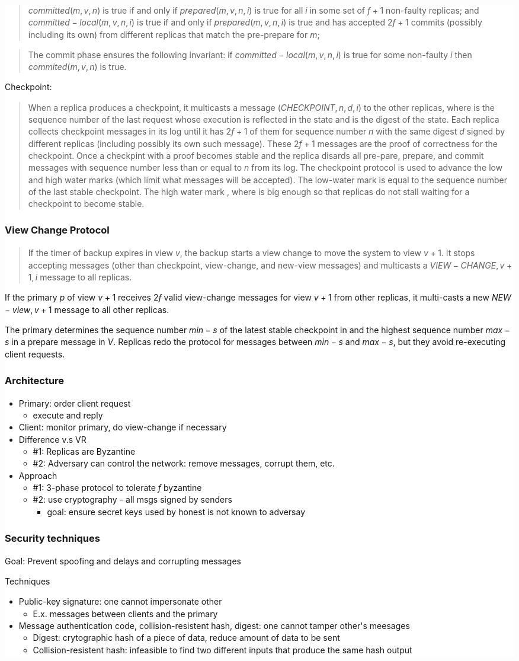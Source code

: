 > $committed(m,v,n)$ is true if and only if $prepared(m,v,n,i)$ is true for all $i$ in some set of $f+1$ non-faulty replicas; and $committed-local(m,v,n,i)$ is true if and only if $prepared(m,v,n,i)$ is true and has accepted $2f+1$ commits (possibly including its own) from different replicas that match the pre-prepare for $m$;

> The commit phase ensures the following invariant: if $committed-local(m,v,n,i)$ is true for some non-faulty $i$ then $commited(m,v,n)$ is true. 

Checkpoint:
> When a replica produces a checkpoint, it multicasts a message $(CHECKPOINT,n,d,i)$  to the other replicas, where   is the sequence number of the last request whose execution is reflected in the state and is the digest of the state. Each replica collects checkpoint messages in its log until it has $2f+1$ of them for sequence number $n$  with the same digest $d$ signed by different replicas (including possibly its own such message). These $2f+1$ messages are the proof of correctness for the checkpoint.
Once a checkpint with a proof becomes stable and the replica disards all pre-pare, prepare, and commit messages with sequence number less than or equal to $n$ from its log. The checkpoint protocol is used to advance the low and high water marks (which limit what messages will be accepted). The low-water mark is equal to the sequence number of the last stable checkpoint. The high water mark , where is big enough so that replicas do not stall waiting for a checkpoint to become stable. 

### View Change Protocol

> If the timer of backup expires in view $v$, the backup starts a view change to move the system to view $v+1$. It stops accepting messages (other than checkpoint, view-change, and new-view messages) and multicasts a $VIEW-CHANGE, v+1, i$  message to all replicas.

If the primary $p$ of view $v+1$ receives $2f$ valid view-change messages for view $v+1$ from other replicas, it multi-casts a new $NEW-view, v+1$ message to all other replicas. 

The primary determines the sequence number $min-s$ of the latest stable checkpoint in and the highest sequence number $max-s$ in a prepare message in $V$. Replicas redo the protocol for messages between $min-s$ and $max-s$, but they avoid re-executing client requests. 

### Architecture
* Primary: order client request
    * execute and reply
* Client: monitor primary, do view-change if necessary
* Difference v.s VR
    *  #1: Replicas are Byzantine
    *  #2: Adversary can control the network: remove messages, corrupt them, etc.
*  Approach     
    *  #1: 3-phase protocol to tolerate $f$ byzantine
    *  #2: use cryptography - all msgs signed by senders
        *  goal: ensure secret keys used by honest is not known to adversay

### Security techniques
Goal: Prevent spoofing and delays and corrupting messages

Techniques 
*   Public-key signature: one cannot impersonate other
      *   E.x. messages between clients and the primary 
*   Message authentication code, collision-resistent hash, digest: one cannot tamper other's meesages
      *   Digest: crytographic hash of a piece of data, reduce amount of data to be sent
      *   Collision-resistent hash: infeasible to find two different inputs that produce the same hash output 
 